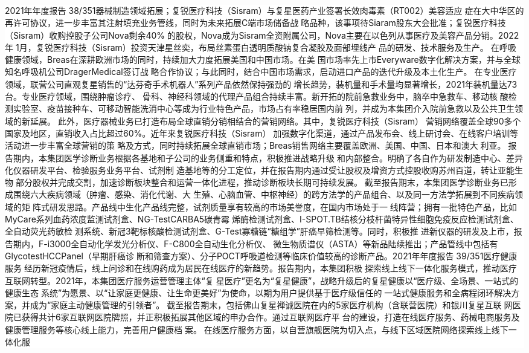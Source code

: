 2021年年度报告
38/351器械制造领域拓展；复锐医疗科技（Sisram）与复星医药产业签署长效肉毒素（RT002）美容适应
症在大中华区的再许可协议，进一步丰富其注射填充业务管线，同时为未来拓展C端市场储备战
略品种，该事项待Siaram股东大会批准；复锐医疗科技（Sisram）收购控股子公司Nova剩余40%
的股权，Nova成为Sisram全资附属公司，Nova主要在以色列从事医疗及美容产品分销。2022年
1月，复锐医疗科技（Sisram）投资天津星丝奕，布局丝素蛋白透明质酸钠复合凝胶及面部埋线产
品的研发、技术服务及生产。
在呼吸健康领域，Breas在深耕欧洲市场的同时，持续加大力度拓展美国和中国市场。在美
国市场率先上市Everyware数字化解决方案，并与全球知名呼吸机公司DragerMedical签订战
略合作协议；与此同时，结合中国市场需求，启动进口产品的迭代升级及本土化生产。
在专业医疗领域，联营公司直观复星销售的“达芬奇手术机器人”系列产品依然保持强劲的
增长趋势，装机量和手术量均显著增长，2021年装机量达73台。专业医疗领域，围绕肿瘤诊疗、
骨科、神经科领域的代理产品组合持续丰富。新开拓的院前急救业务中，脑卒中急救车、移动核
酸检测实验室、疫苗接种车、可移动智能洗消中心等成为行业特色产品，市场占有率稳居国内前
列，并成为本集团介入院前急救以及公共卫生领域的新延展。
此外，医疗器械业务已打造布局全球直销分销相结合的营销网络。其中，复锐医疗科技（Sisram）
营销网络覆盖全球90多个国家及地区，直销收入占比超过60%。近年来复锐医疗科技（Sisram）
加强数字化渠道，通过产品发布会、线上研讨会、在线客户培训等活动进一步丰富全球营销的策
略及方式，同时持续拓展全球直销市场；Breas销售网络主要覆盖欧洲、美国、中国、日本和澳大
利亚。
报告期内，本集团医学诊断业务根据各基地和子公司的业务侧重和特点，积极推进战略升级
和内部整合。明确了各自作为研发制造中心、差异化仪器研发平台、检验服务业务平台、试剂制
造基地等的分工定位，并在报告期内通过受让股权及增资方式控股收购苏州百道，转让亚能生物
部分股权并完成交割，加速诊断板块整合和运营一体化进程，推动诊断板块长期可持续发展。
截至报告期末，本集团医学诊断业务已形成围绕六大疾病领域（肿瘤、感染、消化代谢、大
生殖、心脑血管、中枢神经）的跨方法学的产品组合、以及同一方法学拓展到不同疾病领域的矩
阵式研发思路。产品线中生化产品线完整，试剂质量享有较高的市场美誉度，在国内市场处于一
线阵营；拥有一批特色产品，比如MyCare系列血药浓度监测试剂盒、NG-TestCARBA5碳青霉
烯酶检测试剂盒、I-SPOT.TB结核分枝杆菌特异性细胞免疫反应检测试剂盒、全自动荧光药敏检
测系统、新冠3靶标核酸检测试剂盒、G-Test寡糖链“糖组学”肝癌早筛检测等。同时，积极推
进新仪器的研发及上市，报告期内，F-i3000全自动化学发光分析仪、F-C800全自动生化分析仪、
微生物质谱仪（ASTA）等新品陆续推出；产品管线中包括有GlycotestHCCPanel（早期肝癌诊
断和筛查方案）、分子POCT呼吸道检测等临床价值较高的诊断产品。2021年年度报告
39/351医疗健康服务
经历新冠疫情后，线上问诊和在线购药成为居民在线医疗的新趋势。报告期内，本集团积极
探索线上线下一体化服务模式，推动医疗互联网转型。2021年，本集团医疗服务运营管理主体“复
星医疗”更名为“复星健康”，战略升级后的复星健康以“医疗级、全场景、一站式的健康生态
系统”为愿景、以“让家庭更健康、让生命更美好”为使命，以期为用户提供基于医疗级信任的
一站式健康服务和全病程闭环解决方案，并成为“家庭主动健康管理的引领者”。
截至报告期末，包括佛山复星禅诚医院在内的5家医疗机构（含联营医院）和银川复星互联
网医院已获得共计6家互联网医院牌照，并正积极拓展其他区域的申办合作。通过互联网医疗平
台的建设，打造在线医疗服务、药械电商服务及健康管理服务等核心线上能力，完善用户健康档
案。
在线医疗服务方面，以自营旗舰医院为切入点，与线下区域医院网络探索线上线下一体化服
